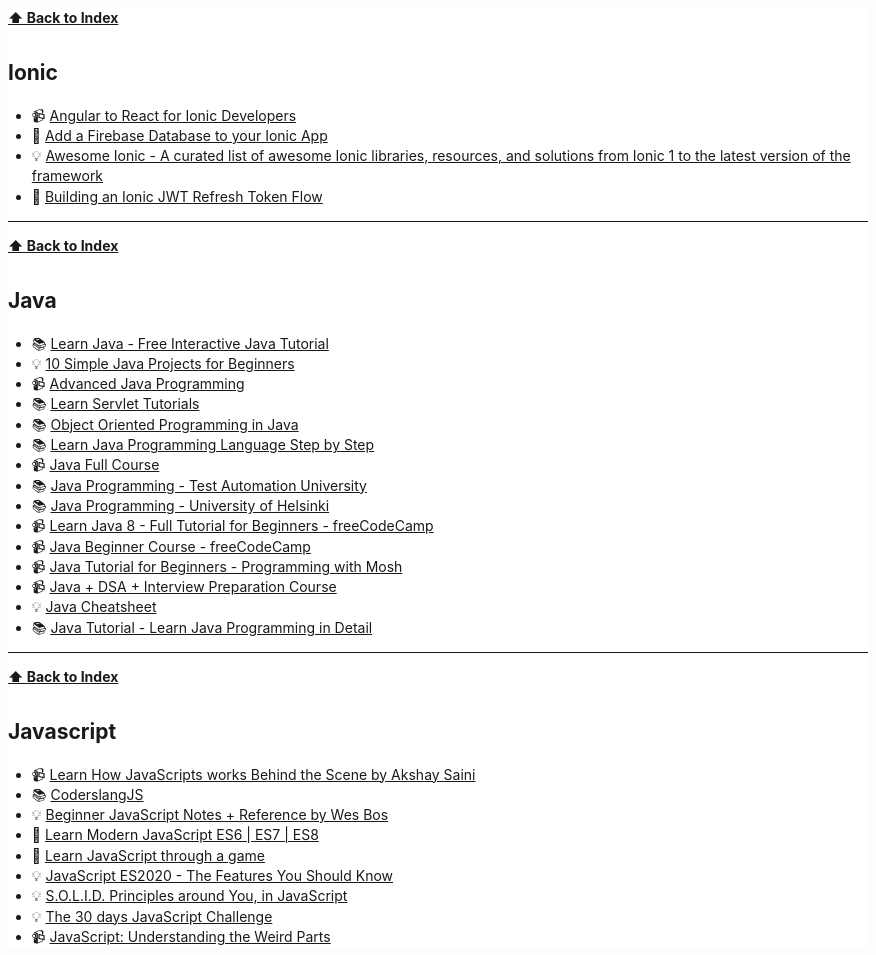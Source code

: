 
**[⬆ Back to Index](#content)**

## Ionic

- :video_camera: [Angular to React for Ionic Developers](https://www.youtube.com/watch?v=r0OqtdjCUK8)
- :green_book: [Add a Firebase Database to your Ionic App](https://ionicthemes.com/tutorials/add-a-firebase-database-to-your-ionic-app)
- :bulb: [Awesome Ionic - A curated list of awesome Ionic libraries, resources, and solutions from Ionic 1 to the latest version of the framework](https://github.com/Alexintosh/Awesome-Ionic)
- :green_book: [Building an Ionic JWT Refresh Token Flow](https://devdactic.com/ionic-jwt-refresh-token/)

---

**[⬆ Back to Index](#content)**

## Java

- :books: [Learn Java - Free Interactive Java Tutorial](https://www.learnjavaonline.org/)
- :bulb: [10 Simple Java Projects for Beginners](https://javahungry.blogspot.com/2019/12/java-projects-for-beginners.html)
- :video_camera: [Advanced Java Programming](https://www.udemy.com/course/advanced-java-programming/)
- :books: [Learn Servlet Tutorials](https://www.javatpoint.com/servlet-tutorial)
- :books: [Object Oriented Programming in Java](https://www.coursera.org/learn/object-oriented-java)
- :books: [Learn Java Programming Language Step by Step](http://www.c4learn.com/javaprogramming/)
- :video_camera: [Java Full Course](https://www.youtube.com/watch?v=xk4_1vDrzzo)
- :books: [Java Programming - Test Automation University](https://testautomationu.applitools.com/java-programming-course)
- :books: [Java Programming - University of Helsinki](https://java-programming.mooc.fi)
- :video_camera: [Learn Java 8 - Full Tutorial for Beginners - freeCodeCamp](https://youtu.be/grEKMHGYyns)
- :video_camera: [Java Beginner Course - freeCodeCamp](https://youtu.be/7WiJGTPuVeU)
- :video_camera: [Java Tutorial for Beginners - Programming with Mosh](https://youtu.be/eIrMbAQSU34)
- :video_camera: [Java + DSA + Interview Preparation Course](https://www.youtube.com/playlist?list=PL9gnSGHSqcnr_DxHsP7AW9ftq0AtAyYqJ)
- :bulb: [Java Cheatsheet](https://www.codewithharry.com/blogpost/java-cheatsheet)
- :books: [Java Tutorial - Learn Java Programming in Detail](https://www.scaler.com/topics/java/)

---

**[⬆ Back to Index](#content)**

## Javascript

- :video_camera: [Learn How JavaScripts works Behind the Scene by Akshay Saini](https://www.youtube.com/playlist?list=PLlasXeu85E9cQ32gLCvAvr9vNaUccPVNP)
- :books: [CoderslangJS](https://js.coderslang.com/)
- :bulb: [Beginner JavaScript Notes + Reference by Wes Bos](https://wesbos.com/javascript)
- :green_book: [Learn Modern JavaScript ES6 \| ES7 \| ES8](https://codeloop.org/learn-modern-javascript-es6-es7-es8/)
- :green_book: [Learn JavaScript through a game](https://dev.to/nitdgplug/learn-javascript-through-a-game-1beh)
- :bulb: [JavaScript ES2020 - The Features You Should Know](https://catalins.tech/javascript-es2020-the-features-you-should-know)
- :bulb: [S.O.L.I.D. Principles around You, in JavaScript](https://dev.to/francescoxx/s-o-l-i-d-principles-around-you-in-javascript-5gao)
- :bulb: [The 30 days JavaScript Challenge](https://javascript30.com/)
- :video_camera: [JavaScript: Understanding the Weird Parts](https://www.youtube.com/watch?v=Bv_5Zv5c-Ts&ab_channel=TonyAlicea)